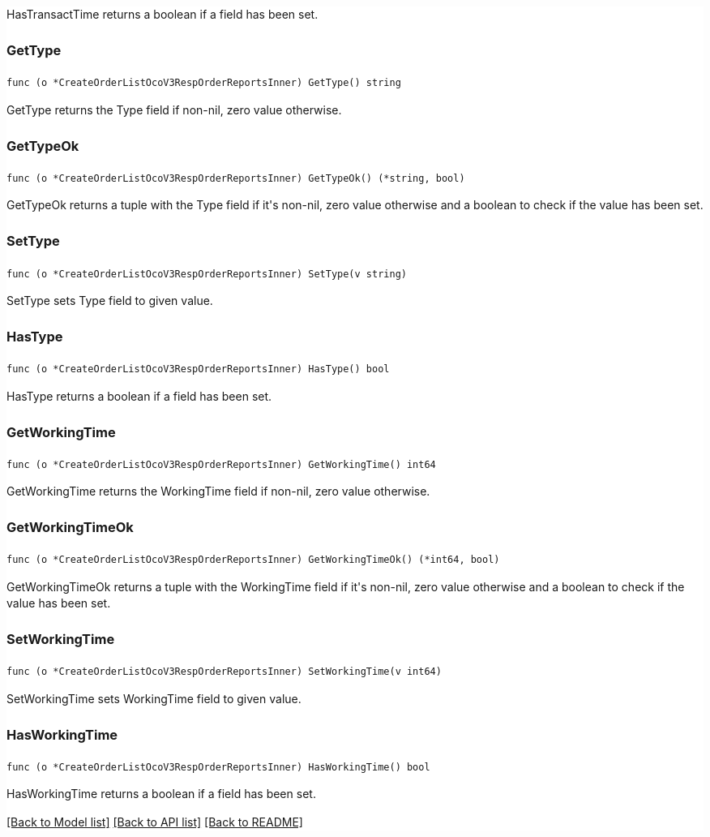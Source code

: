 HasTransactTime returns a boolean if a field has been set.

### GetType

`func (o *CreateOrderListOcoV3RespOrderReportsInner) GetType() string`

GetType returns the Type field if non-nil, zero value otherwise.

### GetTypeOk

`func (o *CreateOrderListOcoV3RespOrderReportsInner) GetTypeOk() (*string, bool)`

GetTypeOk returns a tuple with the Type field if it's non-nil, zero value otherwise
and a boolean to check if the value has been set.

### SetType

`func (o *CreateOrderListOcoV3RespOrderReportsInner) SetType(v string)`

SetType sets Type field to given value.

### HasType

`func (o *CreateOrderListOcoV3RespOrderReportsInner) HasType() bool`

HasType returns a boolean if a field has been set.

### GetWorkingTime

`func (o *CreateOrderListOcoV3RespOrderReportsInner) GetWorkingTime() int64`

GetWorkingTime returns the WorkingTime field if non-nil, zero value otherwise.

### GetWorkingTimeOk

`func (o *CreateOrderListOcoV3RespOrderReportsInner) GetWorkingTimeOk() (*int64, bool)`

GetWorkingTimeOk returns a tuple with the WorkingTime field if it's non-nil, zero value otherwise
and a boolean to check if the value has been set.

### SetWorkingTime

`func (o *CreateOrderListOcoV3RespOrderReportsInner) SetWorkingTime(v int64)`

SetWorkingTime sets WorkingTime field to given value.

### HasWorkingTime

`func (o *CreateOrderListOcoV3RespOrderReportsInner) HasWorkingTime() bool`

HasWorkingTime returns a boolean if a field has been set.


[[Back to Model list]](../README.md#documentation-for-models) [[Back to API list]](../README.md#documentation-for-api-endpoints) [[Back to README]](../README.md)


